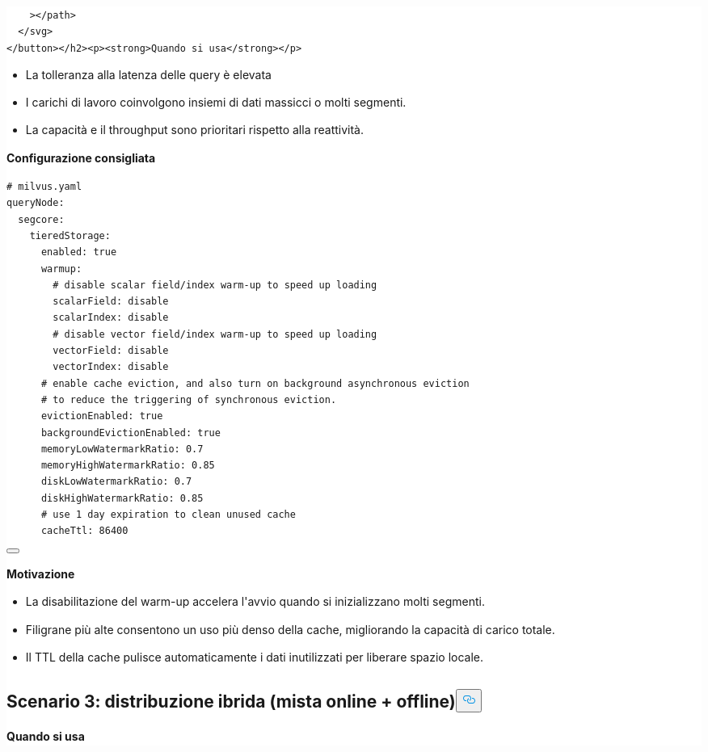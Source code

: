         ></path>
      </svg>
    </button></h2><p><strong>Quando si usa</strong></p>
<ul>
<li><p>La tolleranza alla latenza delle query è elevata</p></li>
<li><p>I carichi di lavoro coinvolgono insiemi di dati massicci o molti segmenti.</p></li>
<li><p>La capacità e il throughput sono prioritari rispetto alla reattività.</p></li>
</ul>
<p><strong>Configurazione consigliata</strong></p>
<pre><code translate="no" class="language-yaml"><span class="hljs-comment"># milvus.yaml</span>
<span class="hljs-attr">queryNode:</span>
  <span class="hljs-attr">segcore:</span>
    <span class="hljs-attr">tieredStorage:</span>
      <span class="hljs-attr">enabled:</span> <span class="hljs-literal">true</span>
      <span class="hljs-attr">warmup:</span>
        <span class="hljs-comment"># disable scalar field/index warm-up to speed up loading</span>
        <span class="hljs-attr">scalarField:</span> <span class="hljs-string">disable</span>
        <span class="hljs-attr">scalarIndex:</span> <span class="hljs-string">disable</span>
        <span class="hljs-comment"># disable vector field/index warm-up to speed up loading</span>
        <span class="hljs-attr">vectorField:</span> <span class="hljs-string">disable</span>
        <span class="hljs-attr">vectorIndex:</span> <span class="hljs-string">disable</span>
      <span class="hljs-comment"># enable cache eviction, and also turn on background asynchronous eviction</span>
      <span class="hljs-comment"># to reduce the triggering of synchronous eviction.</span>
      <span class="hljs-attr">evictionEnabled:</span> <span class="hljs-literal">true</span>
      <span class="hljs-attr">backgroundEvictionEnabled:</span> <span class="hljs-literal">true</span>
      <span class="hljs-attr">memoryLowWatermarkRatio:</span> <span class="hljs-number">0.7</span>
      <span class="hljs-attr">memoryHighWatermarkRatio:</span> <span class="hljs-number">0.85</span>
      <span class="hljs-attr">diskLowWatermarkRatio:</span> <span class="hljs-number">0.7</span>
      <span class="hljs-attr">diskHighWatermarkRatio:</span> <span class="hljs-number">0.85</span>
      <span class="hljs-comment"># use 1 day expiration to clean unused cache</span>
      <span class="hljs-attr">cacheTtl:</span> <span class="hljs-number">86400</span>
<button class="copy-code-btn"></button></code></pre>
<p><strong>Motivazione</strong></p>
<ul>
<li><p>La disabilitazione del warm-up accelera l'avvio quando si inizializzano molti segmenti.</p></li>
<li><p>Filigrane più alte consentono un uso più denso della cache, migliorando la capacità di carico totale.</p></li>
<li><p>Il TTL della cache pulisce automaticamente i dati inutilizzati per liberare spazio locale.</p></li>
</ul>
<h2 id="Scenario-3-hybrid-deployment-mixed-online-+-offline" class="common-anchor-header">Scenario 3: distribuzione ibrida (mista online + offline)<button data-href="#Scenario-3-hybrid-deployment-mixed-online-+-offline" class="anchor-icon" translate="no">
      <svg translate="no"
        aria-hidden="true"
        focusable="false"
        height="20"
        version="1.1"
        viewBox="0 0 16 16"
        width="16"
      >
        <path
          fill="#0092E4"
          fill-rule="evenodd"
          d="M4 9h1v1H4c-1.5 0-3-1.69-3-3.5S2.55 3 4 3h4c1.45 0 3 1.69 3 3.5 0 1.41-.91 2.72-2 3.25V8.59c.58-.45 1-1.27 1-2.09C10 5.22 8.98 4 8 4H4c-.98 0-2 1.22-2 2.5S3 9 4 9zm9-3h-1v1h1c1 0 2 1.22 2 2.5S13.98 12 13 12H9c-.98 0-2-1.22-2-2.5 0-.83.42-1.64 1-2.09V6.25c-1.09.53-2 1.84-2 3.25C6 11.31 7.55 13 9 13h4c1.45 0 3-1.69 3-3.5S14.5 6 13 6z"
        ></path>
      </svg>
    </button></h2><p><strong>Quando si usa</strong></p>
<ul>